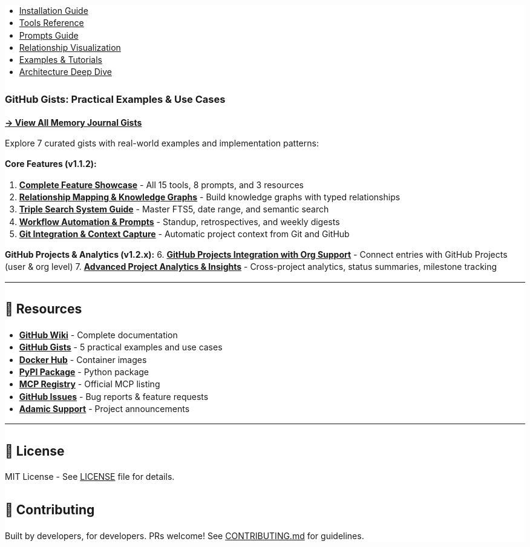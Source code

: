- [Installation Guide](https://github.com/neverinfamous/memory-journal-mcp/wiki/Installation)
- [Tools Reference](https://github.com/neverinfamous/memory-journal-mcp/wiki/Tools)
- [Prompts Guide](https://github.com/neverinfamous/memory-journal-mcp/wiki/Prompts)
- [Relationship Visualization](https://github.com/neverinfamous/memory-journal-mcp/wiki/Visualization)
- [Examples & Tutorials](https://github.com/neverinfamous/memory-journal-mcp/wiki/Examples)
- [Architecture Deep Dive](https://github.com/neverinfamous/memory-journal-mcp/wiki/Architecture)

### GitHub Gists: Practical Examples & Use Cases

**[→ View All Memory Journal Gists](https://gist.github.com/neverinfamous/ffedec3bdb5da08376a381733b80c1a7)**

Explore 7 curated gists with real-world examples and implementation patterns:

**Core Features (v1.1.2):**
1. **[Complete Feature Showcase](https://gist.github.com/neverinfamous/ffedec3bdb5da08376a381733b80c1a7)** - All 15 tools, 8 prompts, and 3 resources
2. **[Relationship Mapping & Knowledge Graphs](https://gist.github.com/neverinfamous/e5f3638dc76b2536df04a02af9647abd)** - Build knowledge graphs with typed relationships
3. **[Triple Search System Guide](https://gist.github.com/neverinfamous/a484535fea7014e8822887abbd8abb38)** - Master FTS5, date range, and semantic search
4. **[Workflow Automation & Prompts](https://gist.github.com/neverinfamous/5d77fb0bf37179effcdc64ecce4f4de2)** - Standup, retrospectives, and weekly digests
5. **[Git Integration & Context Capture](https://gist.github.com/neverinfamous/bf31ca9f0949993275d9d947a2284598)** - Automatic project context from Git and GitHub

**GitHub Projects & Analytics (v1.2.x):**
6. **[GitHub Projects Integration with Org Support](https://gist.github.com/neverinfamous/150620fac2571a0e78eaa6532d575a84)** - Connect entries with GitHub Projects (user & org level)
7. **[Advanced Project Analytics & Insights](https://gist.github.com/neverinfamous/0ff4cae7d454e0c70465b740dce09f93)** - Cross-project analytics, status summaries, milestone tracking

---

## 🔗 Resources

- **[GitHub Wiki](https://github.com/neverinfamous/memory-journal-mcp/wiki)** - Complete documentation
- **[GitHub Gists](https://gist.github.com/neverinfamous/ffedec3bdb5da08376a381733b80c1a7)** - 5 practical examples and use cases
- **[Docker Hub](https://hub.docker.com/r/writenotenow/memory-journal-mcp)** - Container images
- **[PyPI Package](https://pypi.org/project/memory-journal-mcp/)** - Python package
- **[MCP Registry](https://registry.modelcontextprotocol.io/)** - Official MCP listing
- **[GitHub Issues](https://github.com/neverinfamous/memory-journal-mcp/issues)** - Bug reports & feature requests
- **[Adamic Support](https://adamic.tech/)** - Project announcements

---

## 📄 License

MIT License - See [LICENSE](LICENSE) file for details.

## 🤝 Contributing

Built by developers, for developers. PRs welcome! See [CONTRIBUTING.md](CONTRIBUTING.md) for guidelines.
